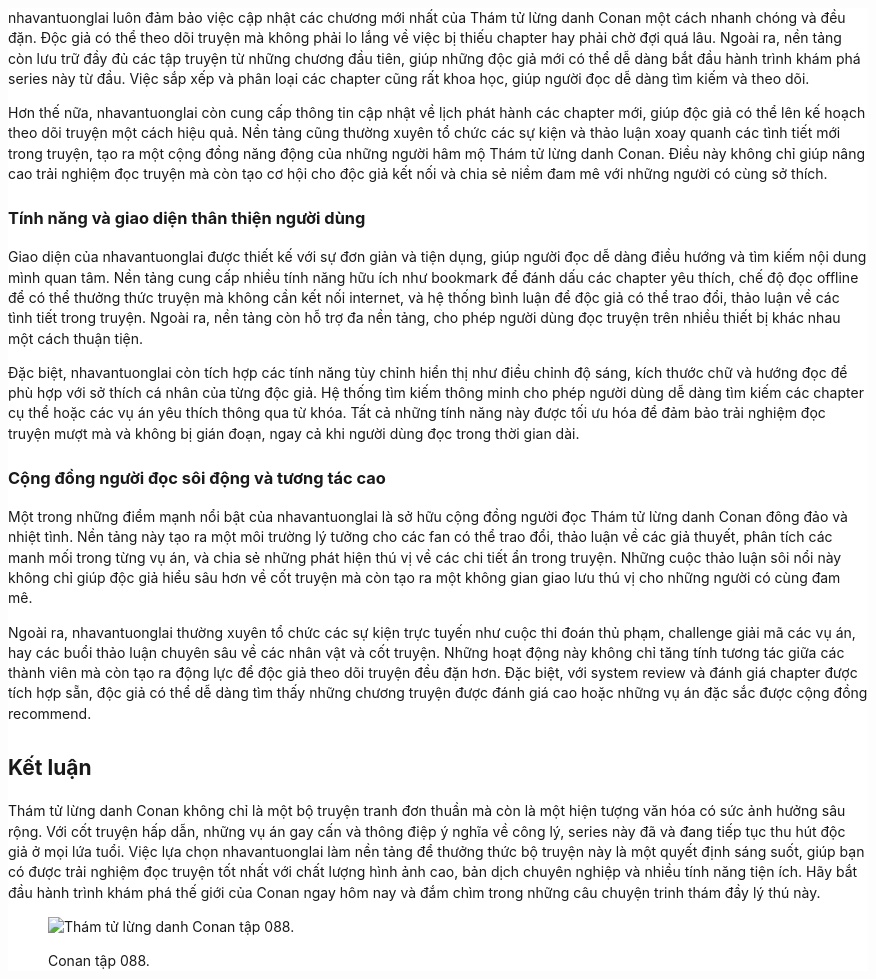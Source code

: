 nhavantuonglai luôn đảm bảo việc cập nhật các chương mới nhất của Thám tử lừng danh Conan một cách nhanh chóng và đều đặn. Độc giả có thể theo dõi truyện mà không phải lo lắng về việc bị thiếu chapter hay phải chờ đợi quá lâu. Ngoài ra, nền tảng còn lưu trữ đầy đủ các tập truyện từ những chương đầu tiên, giúp những độc giả mới có thể dễ dàng bắt đầu hành trình khám phá series này từ đầu. Việc sắp xếp và phân loại các chapter cũng rất khoa học, giúp người đọc dễ dàng tìm kiếm và theo dõi.

Hơn thế nữa, nhavantuonglai còn cung cấp thông tin cập nhật về lịch phát hành các chapter mới, giúp độc giả có thể lên kế hoạch theo dõi truyện một cách hiệu quả. Nền tảng cũng thường xuyên tổ chức các sự kiện và thảo luận xoay quanh các tình tiết mới trong truyện, tạo ra một cộng đồng năng động của những người hâm mộ Thám tử lừng danh Conan. Điều này không chỉ giúp nâng cao trải nghiệm đọc truyện mà còn tạo cơ hội cho độc giả kết nối và chia sẻ niềm đam mê với những người có cùng sở thích.

### Tính năng và giao diện thân thiện người dùng

Giao diện của nhavantuonglai được thiết kế với sự đơn giản và tiện dụng, giúp người đọc dễ dàng điều hướng và tìm kiếm nội dung mình quan tâm. Nền tảng cung cấp nhiều tính năng hữu ích như bookmark để đánh dấu các chapter yêu thích, chế độ đọc offline để có thể thưởng thức truyện mà không cần kết nối internet, và hệ thống bình luận để độc giả có thể trao đổi, thảo luận về các tình tiết trong truyện. Ngoài ra, nền tảng còn hỗ trợ đa nền tảng, cho phép người dùng đọc truyện trên nhiều thiết bị khác nhau một cách thuận tiện.

Đặc biệt, nhavantuonglai còn tích hợp các tính năng tùy chỉnh hiển thị như điều chỉnh độ sáng, kích thước chữ và hướng đọc để phù hợp với sở thích cá nhân của từng độc giả. Hệ thống tìm kiếm thông minh cho phép người dùng dễ dàng tìm kiếm các chapter cụ thể hoặc các vụ án yêu thích thông qua từ khóa. Tất cả những tính năng này được tối ưu hóa để đảm bảo trải nghiệm đọc truyện mượt mà và không bị gián đoạn, ngay cả khi người dùng đọc trong thời gian dài.

### Cộng đồng người đọc sôi động và tương tác cao

Một trong những điểm mạnh nổi bật của nhavantuonglai là sở hữu cộng đồng người đọc Thám tử lừng danh Conan đông đảo và nhiệt tình. Nền tảng này tạo ra một môi trường lý tưởng cho các fan có thể trao đổi, thảo luận về các giả thuyết, phân tích các manh mối trong từng vụ án, và chia sẻ những phát hiện thú vị về các chi tiết ẩn trong truyện. Những cuộc thảo luận sôi nổi này không chỉ giúp độc giả hiểu sâu hơn về cốt truyện mà còn tạo ra một không gian giao lưu thú vị cho những người có cùng đam mê.

Ngoài ra, nhavantuonglai thường xuyên tổ chức các sự kiện trực tuyến như cuộc thi đoán thủ phạm, challenge giải mã các vụ án, hay các buổi thảo luận chuyên sâu về các nhân vật và cốt truyện. Những hoạt động này không chỉ tăng tính tương tác giữa các thành viên mà còn tạo ra động lực để độc giả theo dõi truyện đều đặn hơn. Đặc biệt, với system review và đánh giá chapter được tích hợp sẵn, độc giả có thể dễ dàng tìm thấy những chương truyện được đánh giá cao hoặc những vụ án đặc sắc được cộng đồng recommend.

## Kết luận

Thám tử lừng danh Conan không chỉ là một bộ truyện tranh đơn thuần mà còn là một hiện tượng văn hóa có sức ảnh hưởng sâu rộng. Với cốt truyện hấp dẫn, những vụ án gay cấn và thông điệp ý nghĩa về công lý, series này đã và đang tiếp tục thu hút độc giả ở mọi lứa tuổi. Việc lựa chọn nhavantuonglai làm nền tảng để thưởng thức bộ truyện này là một quyết định sáng suốt, giúp bạn có được trải nghiệm đọc truyện tốt nhất với chất lượng hình ảnh cao, bản dịch chuyên nghiệp và nhiều tính năng tiện ích. Hãy bắt đầu hành trình khám phá thế giới của Conan ngay hôm nay và đắm chìm trong những câu chuyện trinh thám đầy lý thú này.

<figure><img src="https://banmaixanh.vercel.app/image/cover/001-088.jpg" alt="Thám tử lừng danh Conan tập 088." title="Thám tử lừng danh Conan tập 088." height=108% width=108%><figcaption><p>Conan tập 088.</p></figcaption></figure>
